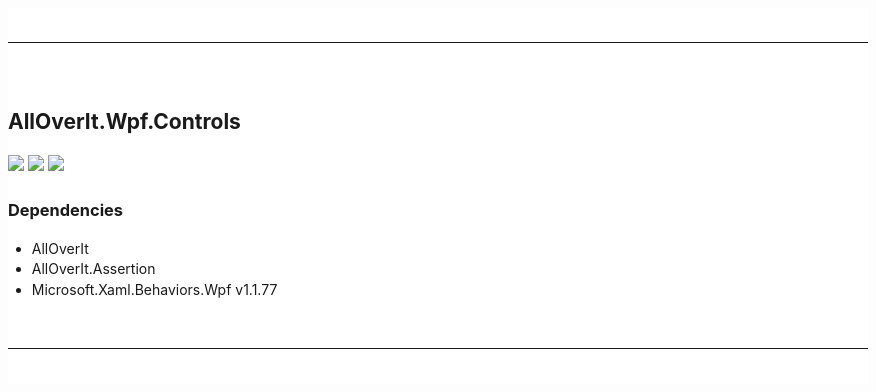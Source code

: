 <br>

---

<br>

## AllOverIt.Wpf.Controls

![](https://img.shields.io/badge/.NET-8.0--windows-C56EE0.svg) ![](https://img.shields.io/badge/.NET-7.0--windows-55A9EE.svg) ![](https://img.shields.io/badge/.NET-6.0--windows-FF8C67.svg)

### Dependencies

* AllOverIt
* AllOverIt.Assertion
* Microsoft.Xaml.Behaviors.Wpf v1.1.77

<br>

---

<br>

